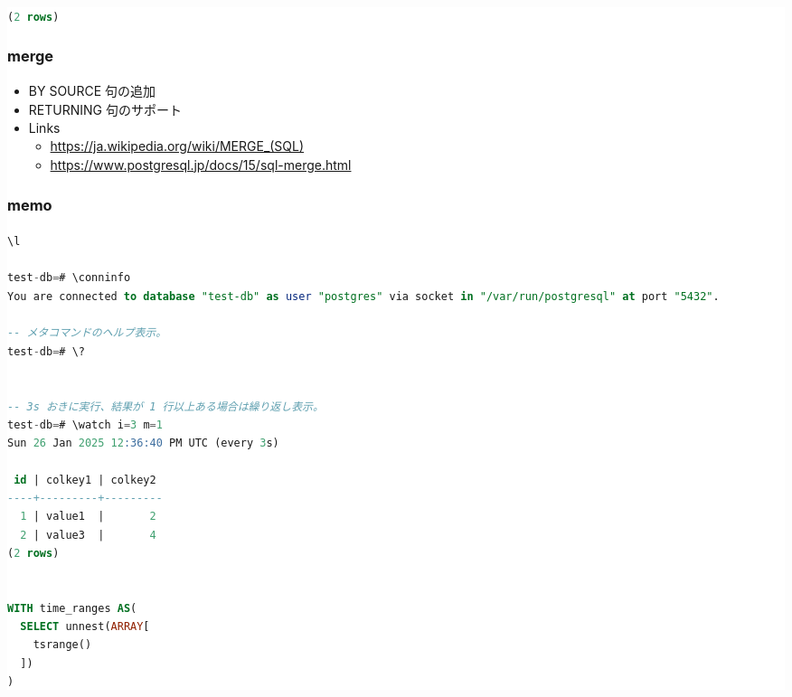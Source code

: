 ``` sql
(2 rows)
```

### merge

- BY SOURCE 句の追加
- RETURNING 句のサポート
- Links
  - https://ja.wikipedia.org/wiki/MERGE_(SQL)
  - https://www.postgresql.jp/docs/15/sql-merge.html

### memo

``` sql
\l

test-db=# \conninfo
You are connected to database "test-db" as user "postgres" via socket in "/var/run/postgresql" at port "5432".

-- メタコマンドのヘルプ表示。
test-db=# \?


-- 3s おきに実行、結果が 1 行以上ある場合は繰り返し表示。
test-db=# \watch i=3 m=1
Sun 26 Jan 2025 12:36:40 PM UTC (every 3s)

 id | colkey1 | colkey2 
----+---------+---------
  1 | value1  |       2
  2 | value3  |       4
(2 rows)


WITH time_ranges AS(
  SELECT unnest(ARRAY[
    tsrange()
  ])
)
```

